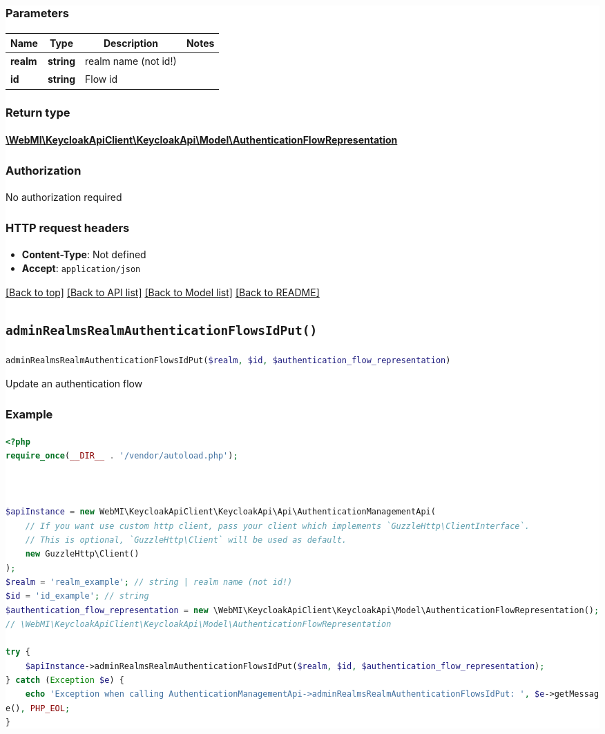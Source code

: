 ### Parameters

| Name | Type | Description  | Notes |
| ------------- | ------------- | ------------- | ------------- |
| **realm** | **string**| realm name (not id!) | |
| **id** | **string**| Flow id | |

### Return type

[**\WebMI\KeycloakApiClient\KeycloakApi\Model\AuthenticationFlowRepresentation**](../Model/AuthenticationFlowRepresentation.md)

### Authorization

No authorization required

### HTTP request headers

- **Content-Type**: Not defined
- **Accept**: `application/json`

[[Back to top]](#) [[Back to API list]](../../README.md#endpoints)
[[Back to Model list]](../../README.md#models)
[[Back to README]](../../README.md)

## `adminRealmsRealmAuthenticationFlowsIdPut()`

```php
adminRealmsRealmAuthenticationFlowsIdPut($realm, $id, $authentication_flow_representation)
```

Update an authentication flow

### Example

```php
<?php
require_once(__DIR__ . '/vendor/autoload.php');



$apiInstance = new WebMI\KeycloakApiClient\KeycloakApi\Api\AuthenticationManagementApi(
    // If you want use custom http client, pass your client which implements `GuzzleHttp\ClientInterface`.
    // This is optional, `GuzzleHttp\Client` will be used as default.
    new GuzzleHttp\Client()
);
$realm = 'realm_example'; // string | realm name (not id!)
$id = 'id_example'; // string
$authentication_flow_representation = new \WebMI\KeycloakApiClient\KeycloakApi\Model\AuthenticationFlowRepresentation(); // \WebMI\KeycloakApiClient\KeycloakApi\Model\AuthenticationFlowRepresentation

try {
    $apiInstance->adminRealmsRealmAuthenticationFlowsIdPut($realm, $id, $authentication_flow_representation);
} catch (Exception $e) {
    echo 'Exception when calling AuthenticationManagementApi->adminRealmsRealmAuthenticationFlowsIdPut: ', $e->getMessage(), PHP_EOL;
}
```
